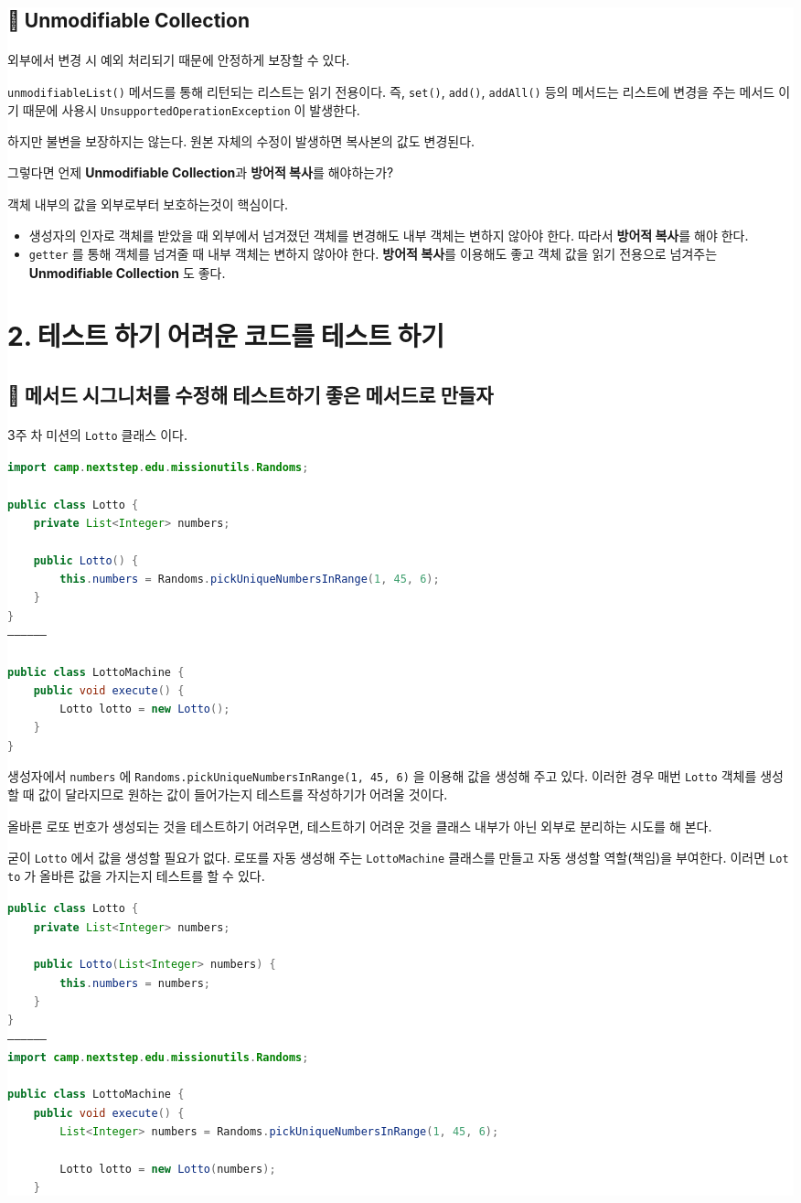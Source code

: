 ## 📌 Unmodifiable Collection

외부에서 변경 시 예외 처리되기 때문에 안정하게 보장할 수 있다.

`unmodifiableList()` 메서드를 통해 리턴되는 리스트는 읽기 전용이다. 즉, `set()`, `add()`, `addAll()` 등의 메서드는 리스트에 변경을 주는 메서드 이기 때문에 사용시 `UnsupportedOperationException` 이 발생한다.

하지만 불변을 보장하지는 않는다. 원본 자체의 수정이 발생하면 복사본의 값도 변경된다.

그렇다면 언제 **Unmodifiable Collection**과 **방어적 복사**를 해야하는가?

객체 내부의 값을 외부로부터 보호하는것이 핵심이다.

- 생성자의 인자로 객체를 받았을 때 외부에서 넘겨졌던 객체를 변경해도 내부 객체는 변하지 않아야 한다. 따라서 **방어적 복사**를 해야 한다.
- `getter` 를 통해 객체를 넘겨줄 때 내부 객체는 변하지 않아야 한다. **방어적 복사**를 이용해도 좋고 객체 값을 읽기 전용으로 넘겨주는 **Unmodifiable Collection** 도 좋다.

# 2. 테스트 하기 어려운 코드를 테스트 하기

## 📌 메서드 시그니처를 수정해 테스트하기 좋은 메서드로 만들자

3주 차 미션의 `Lotto` 클래스 이다.

```java
import camp.nextstep.edu.missionutils.Randoms;

public class Lotto {
    private List<Integer> numbers;

    public Lotto() {
        this.numbers = Randoms.pickUniqueNumbersInRange(1, 45, 6);
    }
}
——————

public class LottoMachine {
    public void execute() {
        Lotto lotto = new Lotto();
    }
}
```

생성자에서 `numbers` 에 `Randoms.pickUniqueNumbersInRange(1, 45, 6)` 을 이용해 값을 생성해 주고 있다. 이러한 경우 매번 `Lotto` 객체를 생성할 때 값이 달라지므로 원하는 값이 들어가는지 테스트를 작성하기가 어려울 것이다.

올바른 로또 번호가 생성되는 것을 테스트하기 어려우면, 테스트하기 어려운 것을 클래스 내부가 아닌 외부로 분리하는 시도를 해 본다.

굳이 `Lotto` 에서 값을 생성할 필요가 없다. 로또를 자동 생성해 주는 `LottoMachine` 클래스를 만들고 자동 생성할 역할(책임)을 부여한다. 이러면 `Lotto` 가 올바른 값을 가지는지 테스트를 할 수 있다.

```java
public class Lotto {
    private List<Integer> numbers;

    public Lotto(List<Integer> numbers) {
        this.numbers = numbers;
    }
}
——————
import camp.nextstep.edu.missionutils.Randoms;

public class LottoMachine {
    public void execute() {
        List<Integer> numbers = Randoms.pickUniqueNumbersInRange(1, 45, 6);

        Lotto lotto = new Lotto(numbers);
    }
```